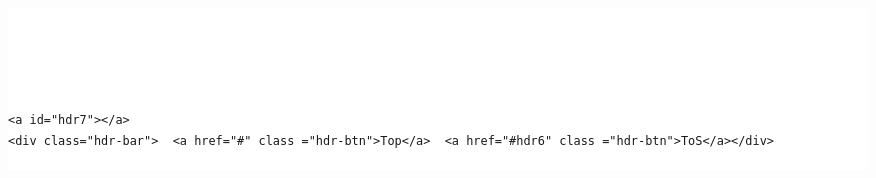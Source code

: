 ```





<a id="hdr7"></a>
<div class="hdr-bar">  <a href="#" class ="hdr-btn">Top</a>  <a href="#hdr6" class ="hdr-btn">ToS</a></div>

